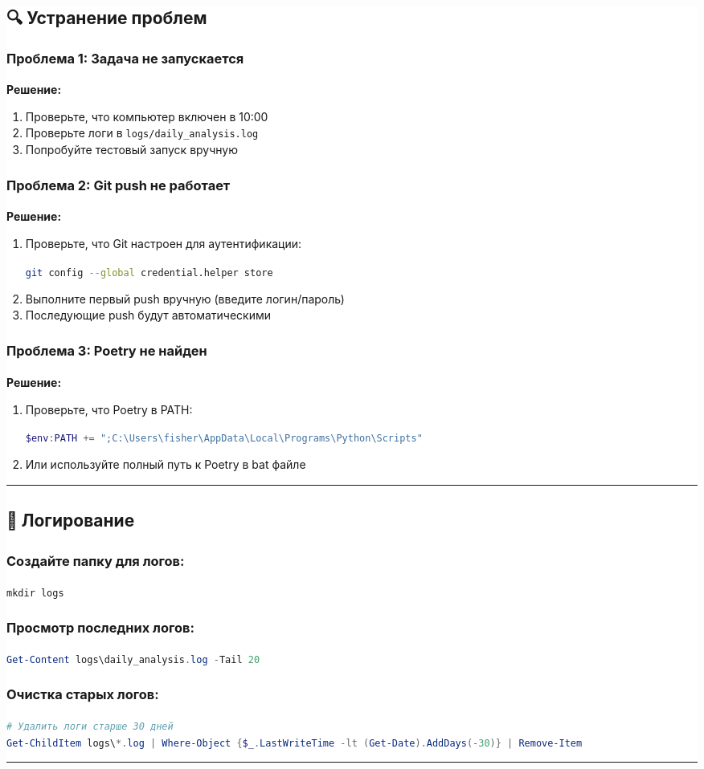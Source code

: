 ## 🔍 Устранение проблем

### Проблема 1: Задача не запускается

**Решение:**
1. Проверьте, что компьютер включен в 10:00
2. Проверьте логи в `logs/daily_analysis.log`
3. Попробуйте тестовый запуск вручную

### Проблема 2: Git push не работает

**Решение:**
1. Проверьте, что Git настроен для аутентификации:
   ```bash
   git config --global credential.helper store
   ```
2. Выполните первый push вручную (введите логин/пароль)
3. Последующие push будут автоматическими

### Проблема 3: Poetry не найден

**Решение:**
1. Проверьте, что Poetry в PATH:
   ```powershell
   $env:PATH += ";C:\Users\fisher\AppData\Local\Programs\Python\Scripts"
   ```
2. Или используйте полный путь к Poetry в bat файле

---

## 📝 Логирование

### Создайте папку для логов:

```powershell
mkdir logs
```

### Просмотр последних логов:

```powershell
Get-Content logs\daily_analysis.log -Tail 20
```

### Очистка старых логов:

```powershell
# Удалить логи старше 30 дней
Get-ChildItem logs\*.log | Where-Object {$_.LastWriteTime -lt (Get-Date).AddDays(-30)} | Remove-Item
```

---
